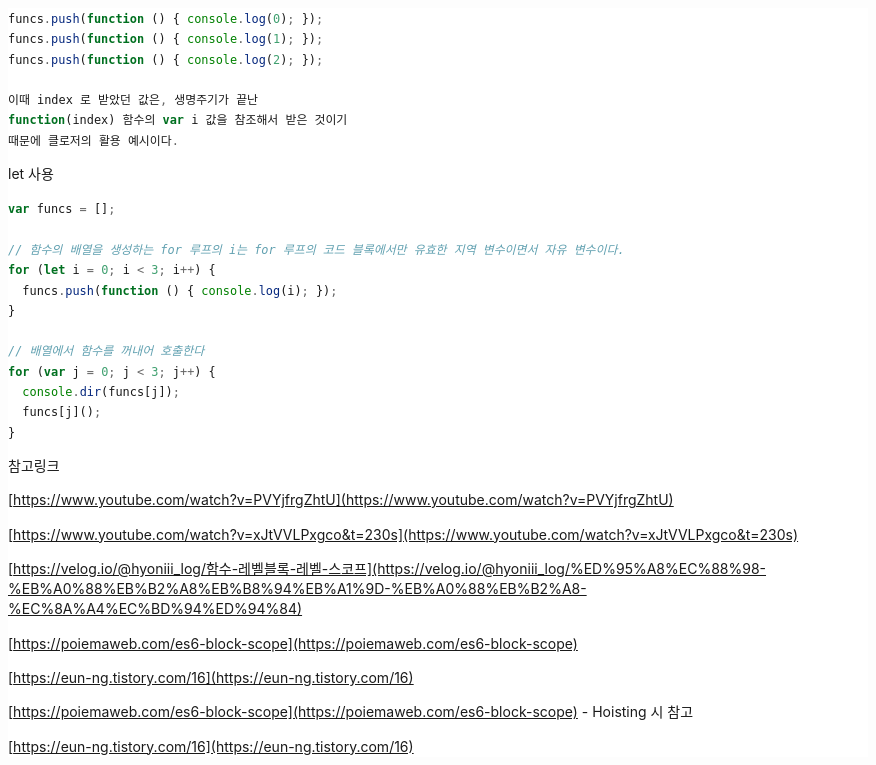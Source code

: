 ```jsx
funcs.push(function () { console.log(0); });
funcs.push(function () { console.log(1); });
funcs.push(function () { console.log(2); });

이때 index 로 받았던 값은, 생명주기가 끝난
function(index) 함수의 var i 값을 참조해서 받은 것이기
때문에 클로저의 활용 예시이다.
```

let 사용

```jsx
var funcs = [];

// 함수의 배열을 생성하는 for 루프의 i는 for 루프의 코드 블록에서만 유효한 지역 변수이면서 자유 변수이다.
for (let i = 0; i < 3; i++) {
  funcs.push(function () { console.log(i); });
}

// 배열에서 함수를 꺼내어 호출한다
for (var j = 0; j < 3; j++) {
  console.dir(funcs[j]);
  funcs[j]();
}
```

참고링크

[https://www.youtube.com/watch?v=PVYjfrgZhtU](https://www.youtube.com/watch?v=PVYjfrgZhtU)

[https://www.youtube.com/watch?v=xJtVVLPxgco&t=230s](https://www.youtube.com/watch?v=xJtVVLPxgco&t=230s)

[https://velog.io/@hyoniii_log/함수-레벨블록-레벨-스코프](https://velog.io/@hyoniii_log/%ED%95%A8%EC%88%98-%EB%A0%88%EB%B2%A8%EB%B8%94%EB%A1%9D-%EB%A0%88%EB%B2%A8-%EC%8A%A4%EC%BD%94%ED%94%84)

[https://poiemaweb.com/es6-block-scope](https://poiemaweb.com/es6-block-scope)

[https://eun-ng.tistory.com/16](https://eun-ng.tistory.com/16)

[https://poiemaweb.com/es6-block-scope](https://poiemaweb.com/es6-block-scope) - Hoisting 시 참고

[https://eun-ng.tistory.com/16](https://eun-ng.tistory.com/16)
